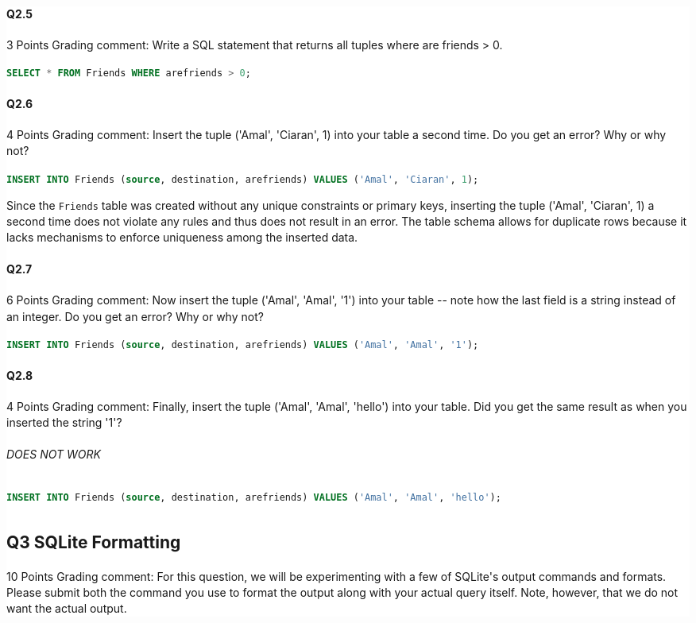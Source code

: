 
#### Q2.5
3 Points
Grading comment:
Write a SQL statement that returns all tuples where are friends > 0.
```sql
SELECT * FROM Friends WHERE arefriends > 0;

```

#### Q2.6
4 Points
Grading comment:
Insert the tuple ('Amal', 'Ciaran', 1) into your table a second time.  Do you get an error?  Why or why not?

```sql
INSERT INTO Friends (source, destination, arefriends) VALUES ('Amal', 'Ciaran', 1);

```
Since the `Friends` table was created without any unique constraints or primary keys, inserting the tuple ('Amal', 'Ciaran', 1) a second time does not violate any rules and thus does not result in an error. The table schema allows for duplicate rows because it lacks mechanisms to enforce uniqueness among the inserted data.


#### Q2.7
6 Points
Grading comment:
Now insert the tuple ('Amal', 'Amal', '1') into your table -- note how the last field is a string instead of an integer. Do you get an error? Why or why not?

```sql 
INSERT INTO Friends (source, destination, arefriends) VALUES ('Amal', 'Amal', '1');

```

#### Q2.8
4 Points
Grading comment:
Finally, insert the tuple ('Amal', 'Amal', 'hello') into your table.  Did you get the same result as when you inserted the string '1'?
######  DOES NOT WORK
```sql
INSERT INTO Friends (source, destination, arefriends) VALUES ('Amal', 'Amal', 'hello');
```
###### 

## Q3 SQLite Formatting
10 Points
Grading comment:
For this question, we will be experimenting with a few of SQLite's output commands and formats.  Please submit both the command you use to format the output along with your actual query itself.  Note, however, that we do not want the actual output.
